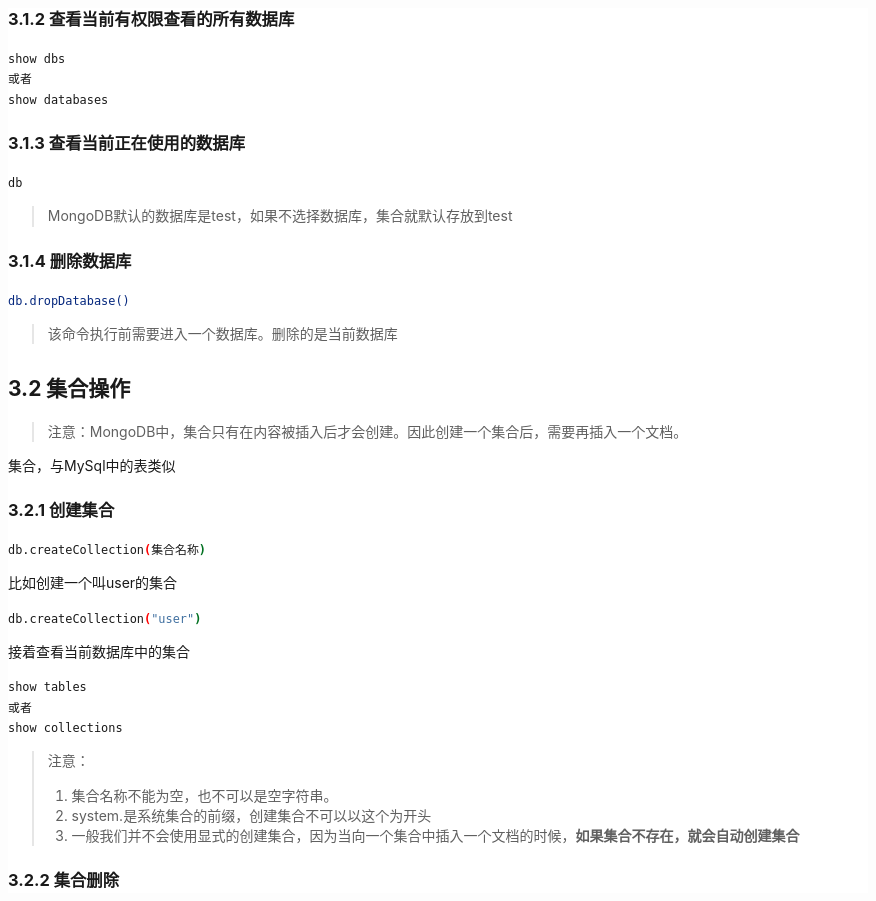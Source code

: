 ### 3.1.2 查看当前有权限查看的所有数据库

```sh
show dbs
或者
show databases
```

### 3.1.3 查看当前正在使用的数据库

```sh
db
```

> MongoDB默认的数据库是test，如果不选择数据库，集合就默认存放到test

### 3.1.4 删除数据库

```sh
db.dropDatabase()
```

> 该命令执行前需要进入一个数据库。删除的是当前数据库

## 3.2 集合操作

> 注意：MongoDB中，集合只有在内容被插入后才会创建。因此创建一个集合后，需要再插入一个文档。

集合，与MySql中的表类似

### 3.2.1 创建集合

```sh
db.createCollection(集合名称)
```

比如创建一个叫user的集合

```sh
db.createCollection("user")
```

接着查看当前数据库中的集合

```sh
show tables
或者
show collections
```

> 注意：
>
> 1. 集合名称不能为空，也不可以是空字符串。
> 2. system.是系统集合的前缀，创建集合不可以以这个为开头
> 3. 一般我们并不会使用显式的创建集合，因为当向一个集合中插入一个文档的时候，**如果集合不存在，就会自动创建集合**

### 3.2.2 集合删除
